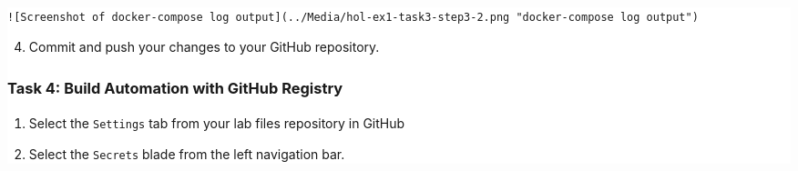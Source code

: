     ![Screenshot of docker-compose log output](../Media/hol-ex1-task3-step3-2.png "docker-compose log output")

4. Commit and push your changes to your GitHub repository.

### Task 4: Build Automation with GitHub Registry

1. Select the `Settings` tab from your lab files repository in GitHub

2. Select the `Secrets` blade from the left navigation bar.

